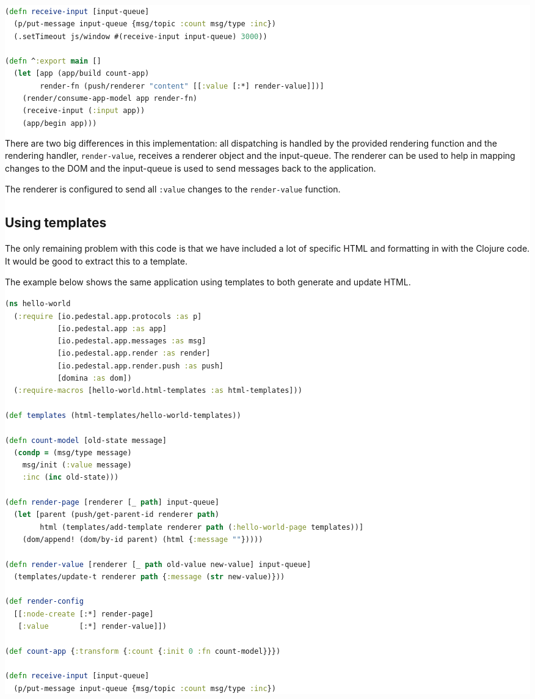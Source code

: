 ```clojure
(defn receive-input [input-queue]
  (p/put-message input-queue {msg/topic :count msg/type :inc})
  (.setTimeout js/window #(receive-input input-queue) 3000))

(defn ^:export main []
  (let [app (app/build count-app)
        render-fn (push/renderer "content" [[:value [:*] render-value]])]
    (render/consume-app-model app render-fn)
    (receive-input (:input app))
    (app/begin app)))
```

There are two big differences in this implementation: all dispatching
is handled by the provided rendering function and the rendering
handler, `render-value`, receives a renderer object and the
input-queue. The renderer can be used to help in mapping changes to the
DOM and the input-queue is used to send messages back to the
application.

The renderer is configured to send all `:value` changes to the
`render-value` function.


## Using templates

The only remaining problem with this code is that we have included a
lot of specific HTML and formatting in with the Clojure code. It would
be good to extract this to a template.

The example below shows the same application using templates to both
generate and update HTML.

```clojure
(ns hello-world
  (:require [io.pedestal.app.protocols :as p]
            [io.pedestal.app :as app]
            [io.pedestal.app.messages :as msg]
            [io.pedestal.app.render :as render]
            [io.pedestal.app.render.push :as push]
            [domina :as dom])
  (:require-macros [hello-world.html-templates :as html-templates]))

(def templates (html-templates/hello-world-templates))

(defn count-model [old-state message]
  (condp = (msg/type message)
    msg/init (:value message)
    :inc (inc old-state)))

(defn render-page [renderer [_ path] input-queue]
  (let [parent (push/get-parent-id renderer path)
        html (templates/add-template renderer path (:hello-world-page templates))]
    (dom/append! (dom/by-id parent) (html {:message ""}))))

(defn render-value [renderer [_ path old-value new-value] input-queue]
  (templates/update-t renderer path {:message (str new-value)}))

(def render-config
  [[:node-create [:*] render-page]
   [:value       [:*] render-value]])

(def count-app {:transform {:count {:init 0 :fn count-model}}})

(defn receive-input [input-queue]
  (p/put-message input-queue {msg/topic :count msg/type :inc})
```